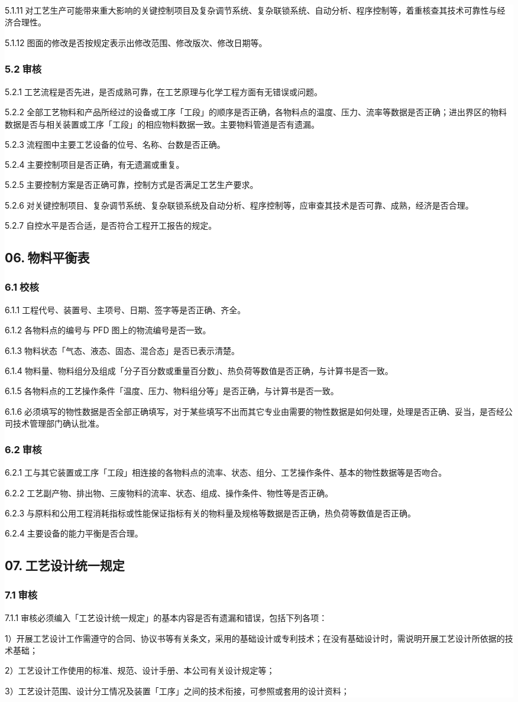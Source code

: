 5.1.11 对工艺生产可能带来重大影响的关键控制项目及复杂调节系统、复杂联锁系统、自动分析、程序控制等，着重核查其技术可靠性与经济合理性。

5.1.12 图面的修改是否按规定表示出修改范围、修改版次、修改日期等。

### 5.2 审核

5.2.1 工艺流程是否先进，是否成熟可靠，在工艺原理与化学工程方面有无错误或问题。

5.2.2 全部工艺物料和产品所经过的设备或工序「工段」的顺序是否正确，各物料点的温度、压力、流率等数据是否正确；进出界区的物料数据是否与相关装置或工序「工段」的相应物料数据一致。主要物料管道是否有遗漏。

5.2.3 流程图中主要工艺设备的位号、名称、台数是否正确。

5.2.4 主要控制项目是否正确，有无遗漏或重复。

5.2.5 主要控制方案是否正确可靠，控制方式是否满足工艺生产要求。

5.2.6 对关键控制项目、复杂调节系统、复杂联锁系统及自动分析、程序控制等，应审查其技术是否可靠、成熟，经济是否合理。

5.2.7 自控水平是否合适，是否符合工程开工报告的规定。

## 06. 物料平衡表

### 6.1 校核

6.1.1 工程代号、装置号、主项号、日期、签字等是否正确、齐全。

6.1.2 各物料点的编号与 PFD 图上的物流编号是否一致。

6.1.3 物料状态「气态、液态、固态、混合态」是否已表示清楚。

6.1.4 物料量、物料组分及组成「分子百分数或重量百分数」、热负荷等数值是否正确，与计算书是否一致。

6.1.5 各物料点的工艺操作条件「温度、压力、物料组分等」是否正确，与计算书是否一致。

6.1.6 必须填写的物性数据是否全部正确填写，对于某些填写不出而其它专业由需要的物性数据是如何处理，处理是否正确、妥当，是否经公司技术管理部门确认批准。

### 6.2 审核

6.2.1 工与其它装置或工序「工段」相连接的各物料点的流率、状态、组分、工艺操作条件、基本的物性数据等是否吻合。

6.2.2 工艺副产物、排出物、三废物料的流率、状态、组成、操作条件、物性等是否正确。

6.2.3 与原料和公用工程消耗指标或性能保证指标有关的物料量及规格等数据是否正确，热负荷等数值是否正确。

6.2.4 主要设备的能力平衡是否合理。

## 07. 工艺设计统一规定

### 7.1 审核

7.1.1 审核必须编入「工艺设计统一规定」的基本内容是否有遗漏和错误，包括下列各项：

1）开展工艺设计工作需遵守的合同、协议书等有关条文，采用的基础设计或专利技术；在没有基础设计时，需说明开展工艺设计所依据的技术基础；

2）工艺设计工作使用的标准、规范、设计手册、本公司有关设计规定等；

3）工艺设计范围、设计分工情况及装置「工序」之间的技术衔接，可参照或套用的设计资料；
